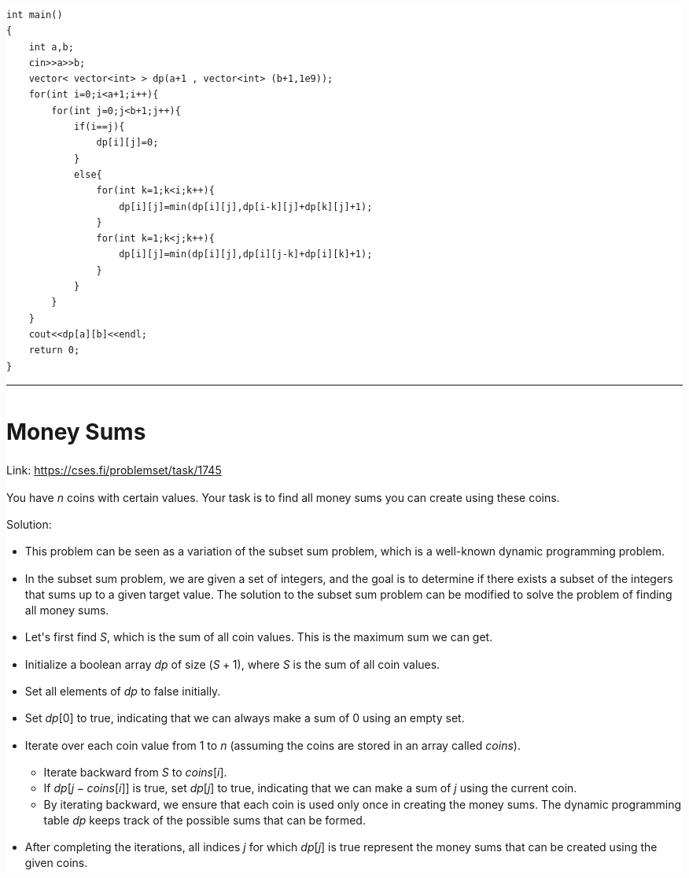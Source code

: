 
```cpp:
int main()
{
    int a,b;
    cin>>a>>b;
    vector< vector<int> > dp(a+1 , vector<int> (b+1,1e9));
    for(int i=0;i<a+1;i++){
        for(int j=0;j<b+1;j++){
            if(i==j){
                dp[i][j]=0;
            }
            else{
                for(int k=1;k<i;k++){
                    dp[i][j]=min(dp[i][j],dp[i-k][j]+dp[k][j]+1);
                }
                for(int k=1;k<j;k++){
                    dp[i][j]=min(dp[i][j],dp[i][j-k]+dp[i][k]+1);
                }
            }
        }
    }
    cout<<dp[a][b]<<endl;
    return 0;
}
```

___


# Money Sums

Link: https://cses.fi/problemset/task/1745

You have $n$ coins with certain values. Your task is to find all money sums you can create using these coins.

Solution:
- This problem can be seen as a variation of the subset sum problem, which is a well-known dynamic programming problem.
- In the subset sum problem, we are given a set of integers, and the goal is to determine if there exists a subset of the integers that sums up to a given target value. The solution to the subset sum problem can be modified to solve the problem of finding all money sums.

- Let's first find $S$, which is the sum of all coin values. This is the maximum sum we can get.
- Initialize a boolean array $dp$ of size $(S+1)$, where $S$ is the sum of all coin values.
- Set all elements of $dp$ to false initially.
- Set $dp[0]$ to true, indicating that we can always make a sum of 0 using an empty set.
- Iterate over each coin value from 1 to $n$ (assuming the coins are stored in an array called $coins$).
    - Iterate backward from $S$ to $coins[i]$.
    - If $dp[j - coins[i]]$ is true, set $dp[j]$ to true, indicating that we can make a sum of $j$ using the current coin.
    - By iterating backward, we ensure that each coin is used only once in creating the money sums. The dynamic programming table $dp$ keeps track of the possible sums that can be formed.
- After completing the iterations, all indices $j$ for which $dp[j]$ is true represent the money sums that can be created using the given coins.
